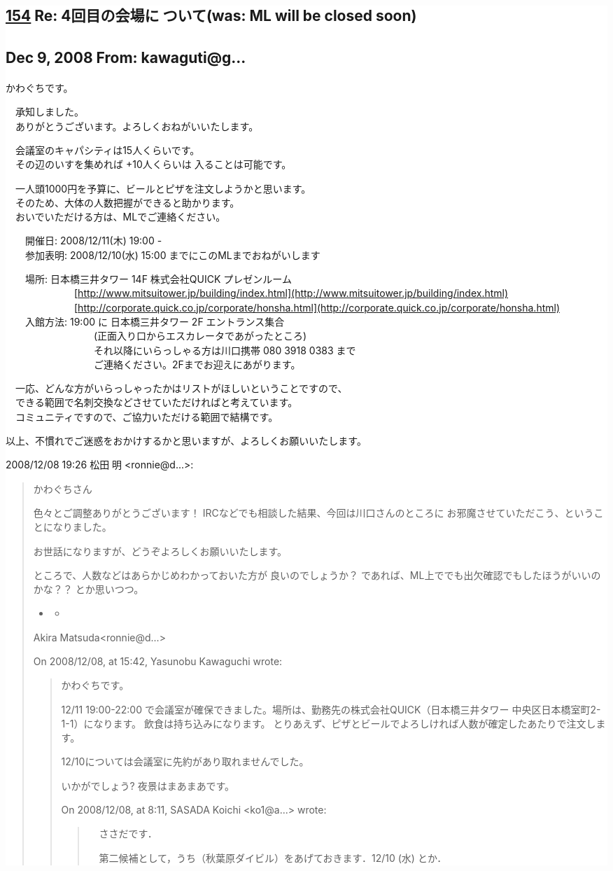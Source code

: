 ## [154](asakusarb:.html) Re: 4回目の会場に ついて(was: ML will be closed soon)

## Dec 9, 2008 From: kawaguti@g...

かわぐちです。

　承知しました。  
　ありがとうございます。よろしくおねがいいたします。

　会議室のキャパシティは15人くらいです。  
　その辺のいすを集めれば +10人くらいは 入ることは可能です。

　一人頭1000円を予算に、ビールとピザを注文しようかと思います。  
　そのため、大体の人数把握ができると助かります。  
　おいでいただける方は、MLでご連絡ください。

　　開催日: 2008/12/11(木) 19:00 -  
　　参加表明: 2008/12/10(水) 15:00 までにこのMLまでおねがいします

　　場所: 日本橋三井タワー 14F 株式会社QUICK プレゼンルーム  
　　　　　　　[http://www.mitsuitower.jp/building/index.html](http://www.mitsuitower.jp/building/index.html)  
　　　　　　　[http://corporate.quick.co.jp/corporate/honsha.html](http://corporate.quick.co.jp/corporate/honsha.html)  
　　入館方法: 19:00 に 日本橋三井タワー 2F エントランス集合  
　　　　　　　　　(正面入り口からエスカレータであがったところ)  
　　　　　　　　　それ以降にいらっしゃる方は川口携帯 080 3918 0383 まで  
　　　　　　　　　ご連絡ください。2Fまでお迎えにあがります。

　一応、どんな方がいらっしゃったかはリストがほしいということですので、  
　できる範囲で名刺交換などさせていただければと考えています。  
　コミュニティですので、ご協力いただける範囲で結構です。

以上、不慣れでご迷惑をおかけするかと思いますが、よろしくお願いいたします。

2008/12/08 19:26 松田 明 \<ronnie@d...\>:

> かわぐちさん
> 
> 色々とご調整ありがとうございます！ IRCなどでも相談した結果、今回は川口さんのところに お邪魔させていただこう、ということになりました。
> 
> お世話になりますが、どうぞよろしくお願いいたします。
> 
> ところで、人数などはあらかじめわかっておいた方が 良いのでしょうか？ であれば、ML上ででも出欠確認でもしたほうがいいのかな？？ とか思いつつ。
> 
> - -
> 
> Akira Matsuda\<ronnie@d...\>
> 
> On 2008/12/08, at 15:42, Yasunobu Kawaguchi wrote:
> 
> > かわぐちです。
> > 
> > 12/11 19:00-22:00 で会議室が確保できました。場所は、勤務先の株式会社QUICK（日本橋三井タワー 中央区日本橋室町2-1-1）になります。 飲食は持ち込みになります。 とりあえず、ピザとビールでよろしければ人数が確定したあたりで注文します。
> > 
> > 12/10については会議室に先約があり取れませんでした。
> > 
> > いかがでしょう? 夜景はまあまあです。
> > 
> > On 2008/12/08, at 8:11, SASADA Koichi \<ko1@a...\> wrote:
> > 
> > > 　ささだです．
> > > 
> > > 　第二候補として，うち（秋葉原ダイビル）をあげておきます．12/10 (水) とか．
> > > 